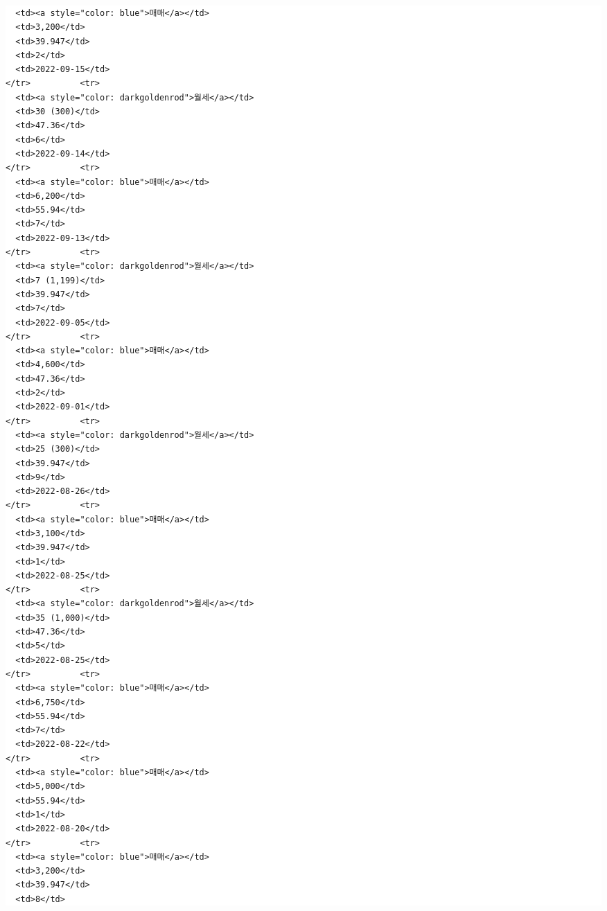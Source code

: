       <td><a style="color: blue">매매</a></td>
      <td>3,200</td>
      <td>39.947</td>
      <td>2</td>
      <td>2022-09-15</td>
    </tr>          <tr>
      <td><a style="color: darkgoldenrod">월세</a></td>
      <td>30 (300)</td>
      <td>47.36</td>
      <td>6</td>
      <td>2022-09-14</td>
    </tr>          <tr>
      <td><a style="color: blue">매매</a></td>
      <td>6,200</td>
      <td>55.94</td>
      <td>7</td>
      <td>2022-09-13</td>
    </tr>          <tr>
      <td><a style="color: darkgoldenrod">월세</a></td>
      <td>7 (1,199)</td>
      <td>39.947</td>
      <td>7</td>
      <td>2022-09-05</td>
    </tr>          <tr>
      <td><a style="color: blue">매매</a></td>
      <td>4,600</td>
      <td>47.36</td>
      <td>2</td>
      <td>2022-09-01</td>
    </tr>          <tr>
      <td><a style="color: darkgoldenrod">월세</a></td>
      <td>25 (300)</td>
      <td>39.947</td>
      <td>9</td>
      <td>2022-08-26</td>
    </tr>          <tr>
      <td><a style="color: blue">매매</a></td>
      <td>3,100</td>
      <td>39.947</td>
      <td>1</td>
      <td>2022-08-25</td>
    </tr>          <tr>
      <td><a style="color: darkgoldenrod">월세</a></td>
      <td>35 (1,000)</td>
      <td>47.36</td>
      <td>5</td>
      <td>2022-08-25</td>
    </tr>          <tr>
      <td><a style="color: blue">매매</a></td>
      <td>6,750</td>
      <td>55.94</td>
      <td>7</td>
      <td>2022-08-22</td>
    </tr>          <tr>
      <td><a style="color: blue">매매</a></td>
      <td>5,000</td>
      <td>55.94</td>
      <td>1</td>
      <td>2022-08-20</td>
    </tr>          <tr>
      <td><a style="color: blue">매매</a></td>
      <td>3,200</td>
      <td>39.947</td>
      <td>8</td>